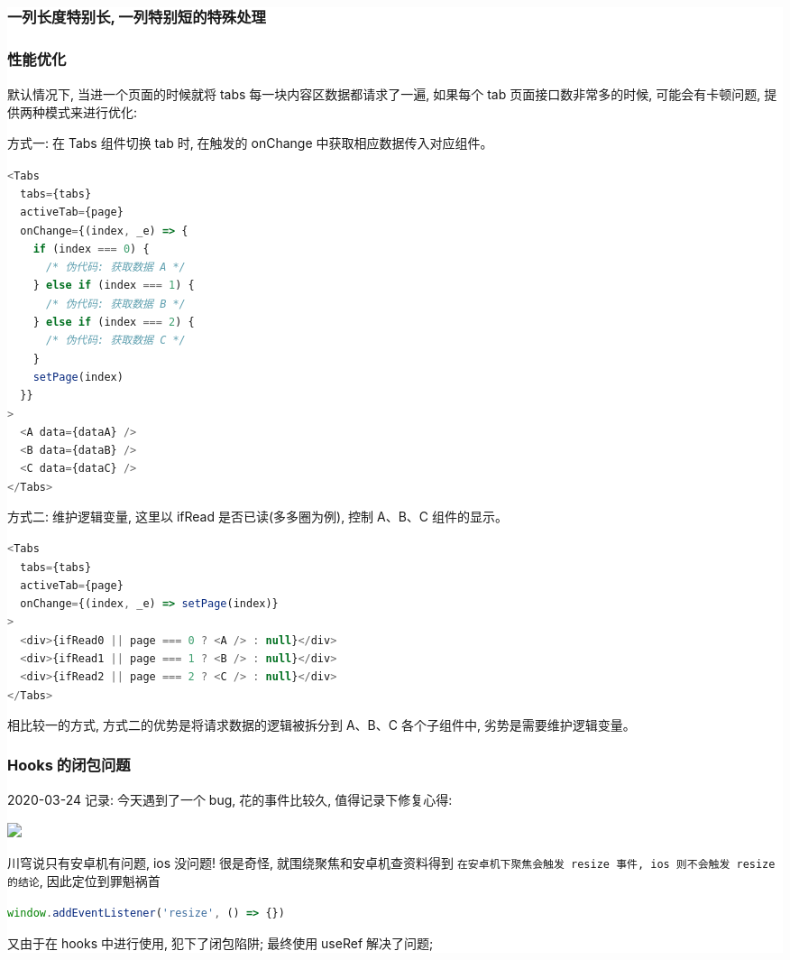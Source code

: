 ### 一列长度特别长, 一列特别短的特殊处理

### 性能优化

默认情况下, 当进一个页面的时候就将 tabs 每一块内容区数据都请求了一遍, 如果每个 tab 页面接口数非常多的时候, 可能会有卡顿问题, 提供两种模式来进行优化:

方式一: 在 Tabs 组件切换 tab 时, 在触发的 onChange 中获取相应数据传入对应组件。

```js
<Tabs
  tabs={tabs}
  activeTab={page}
  onChange={(index, _e) => {
    if (index === 0) {
      /* 伪代码: 获取数据 A */
    } else if (index === 1) {
      /* 伪代码: 获取数据 B */
    } else if (index === 2) {
      /* 伪代码: 获取数据 C */
    }
    setPage(index)
  }}
>
  <A data={dataA} />
  <B data={dataB} />
  <C data={dataC} />
</Tabs>
```

方式二: 维护逻辑变量, 这里以 ifRead 是否已读(多多圈为例), 控制 A、B、C 组件的显示。

```js
<Tabs
  tabs={tabs}
  activeTab={page}
  onChange={(index, _e) => setPage(index)}
>
  <div>{ifRead0 || page === 0 ? <A /> : null}</div>
  <div>{ifRead1 || page === 1 ? <B /> : null}</div>
  <div>{ifRead2 || page === 2 ? <C /> : null}</div>
</Tabs>
```

相比较一的方式, 方式二的优势是将请求数据的逻辑被拆分到 A、B、C 各个子组件中, 劣势是需要维护逻辑变量。

### Hooks 的闭包问题

2020-03-24 记录: 今天遇到了一个 bug, 花的事件比较久, 值得记录下修复心得:

![](http://with.muyunyun.cn/0b1ee2a477d39ec2550a1ef88c63987a.jpg)

川穹说只有安卓机有问题, ios 没问题! 很是奇怪, 就围绕聚焦和安卓机查资料得到 `在安卓机下聚焦会触发 resize 事件, ios 则不会触发 resize 的结论`, 因此定位到罪魁祸首

```js
window.addEventListener('resize', () => {})
```

又由于在 hooks 中进行使用, 犯下了闭包陷阱; 最终使用 useRef 解决了问题;
